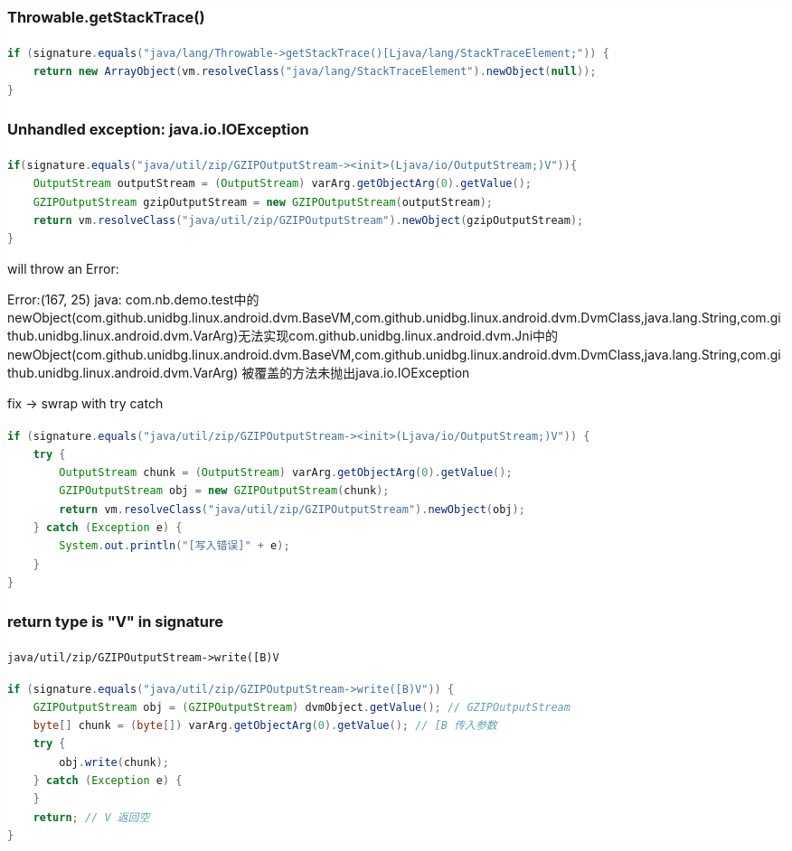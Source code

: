 ### Throwable.getStackTrace()

```java
if (signature.equals("java/lang/Throwable->getStackTrace()[Ljava/lang/StackTraceElement;")) {
    return new ArrayObject(vm.resolveClass("java/lang/StackTraceElement").newObject(null));
}
```

### Unhandled exception: java.io.IOException

```java
if(signature.equals("java/util/zip/GZIPOutputStream-><init>(Ljava/io/OutputStream;)V")){
    OutputStream outputStream = (OutputStream) varArg.getObjectArg(0).getValue();
    GZIPOutputStream gzipOutputStream = new GZIPOutputStream(outputStream);
    return vm.resolveClass("java/util/zip/GZIPOutputStream").newObject(gzipOutputStream);
}
```

will throw an Error:

Error:(167, 25) java: com.nb.demo.test中的newObject(com.github.unidbg.linux.android.dvm.BaseVM,com.github.unidbg.linux.android.dvm.DvmClass,java.lang.String,com.github.unidbg.linux.android.dvm.VarArg)无法实现com.github.unidbg.linux.android.dvm.Jni中的newObject(com.github.unidbg.linux.android.dvm.BaseVM,com.github.unidbg.linux.android.dvm.DvmClass,java.lang.String,com.github.unidbg.linux.android.dvm.VarArg)
  被覆盖的方法未抛出java.io.IOException

fix -> swrap with try catch

```java
if (signature.equals("java/util/zip/GZIPOutputStream-><init>(Ljava/io/OutputStream;)V")) {
    try {
        OutputStream chunk = (OutputStream) varArg.getObjectArg(0).getValue();
        GZIPOutputStream obj = new GZIPOutputStream(chunk);
        return vm.resolveClass("java/util/zip/GZIPOutputStream").newObject(obj);
    } catch (Exception e) {
        System.out.println("[写入错误]" + e);
    }
}
```

### return type is "V" in signature

`java/util/zip/GZIPOutputStream->write([B)V`

```java
if (signature.equals("java/util/zip/GZIPOutputStream->write([B)V")) {
    GZIPOutputStream obj = (GZIPOutputStream) dvmObject.getValue(); // GZIPOutputStream
    byte[] chunk = (byte[]) varArg.getObjectArg(0).getValue(); // [B 传入参数
    try {
        obj.write(chunk);
    } catch (Exception e) {
    }
    return; // V 返回空
}
```


[detailed]: ./unidbg主动调用.md
